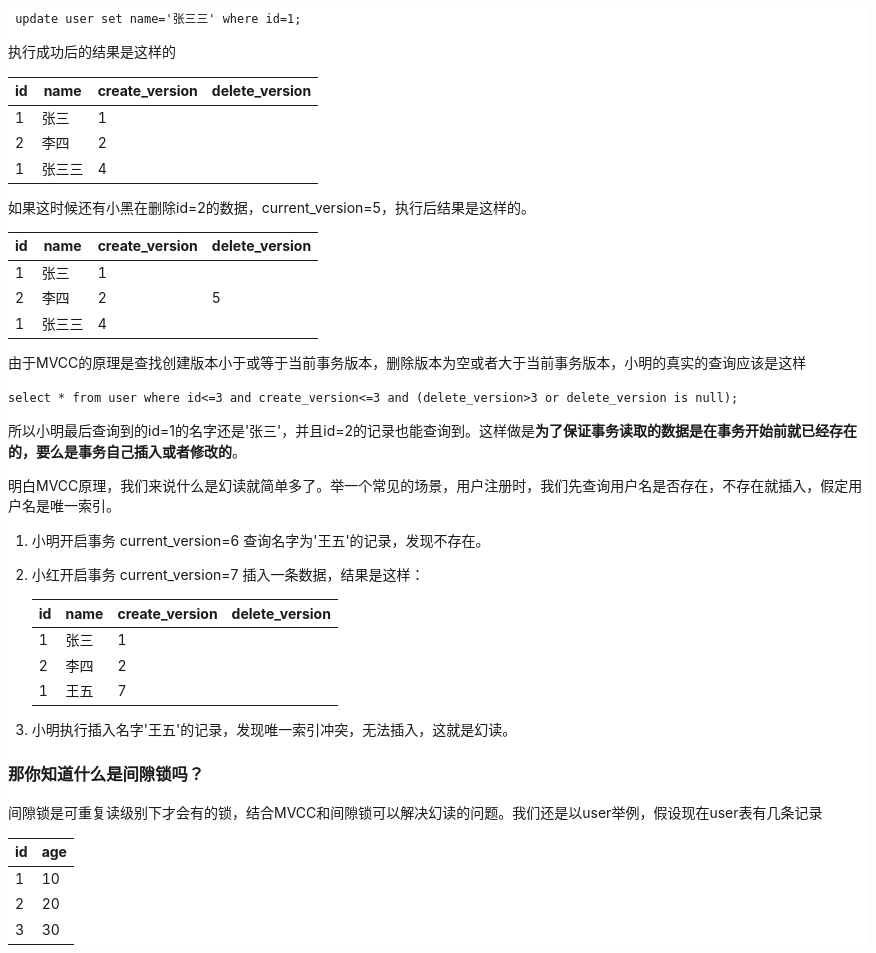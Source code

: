 ```mysql
 update user set name='张三三' where id=1;
```

执行成功后的结果是这样的

| **id** | **name** | **create_version** | **delete_version** |
| ------ | -------- | ------------------ | ------------------ |
| 1      | 张三     | 1                  |                    |
| 2      | 李四     | 2                  |                    |
| 1      | 张三三   | 4                  |                    |

如果这时候还有小⿊在删除id=2的数据，current_version=5，执行后结果是这样的。

| **id** | **name** | **create_version** | **delete_version** |
| ------ | -------- | ------------------ | ------------------ |
| 1      | 张三     | 1                  |                    |
| 2      | 李四     | 2                  | 5                  |
| 1      | 张三三   | 4                  |                    |

由于MVCC的原理是查找创建版本小于或等于当前事务版本，删除版本为空或者大于当前事务版本，小明的真实的查询应该是这样

```mysql
select * from user where id<=3 and create_version<=3 and (delete_version>3 or delete_version is null);
```

所以小明最后查询到的id=1的名字还是'张三'，并且id=2的记录也能查询到。这样做是**为了保证事务读取的数据是在事务开始前就已经存在的，要么是事务自己插入或者修改的**。

明白MVCC原理，我们来说什么是幻读就简单多了。举⼀个常见的场景，用户注册时，我们先查询用户名是否存在，不存在就插入，假定用户名是唯⼀索引。

1. 小明开启事务 current_version=6 查询名字为'王五'的记录，发现不存在。

2. 小红开启事务 current_version=7 插入⼀条数据，结果是这样：

   | **id** | **name** | **create_version** | **delete_version** |
   | ------ | -------- | ------------------ | ------------------ |
   | 1      | 张三     | 1                  |                    |
   | 2      | 李四     | 2                  |                    |
   | 1      | 王五     | 7                  |                    |

3. 小明执行插入名字'王五'的记录，发现唯⼀索引冲突，无法插入，这就是幻读。



### 那你知道什么是间隙锁吗？

间隙锁是可重复读级别下才会有的锁，结合MVCC和间隙锁可以解决幻读的问题。我们还是以user举例，假设现在user表有几条记录

| id   | age  |
| ---- | ---- |
| 1    | 10   |
| 2    | 20   |
| 3    | 30   |
